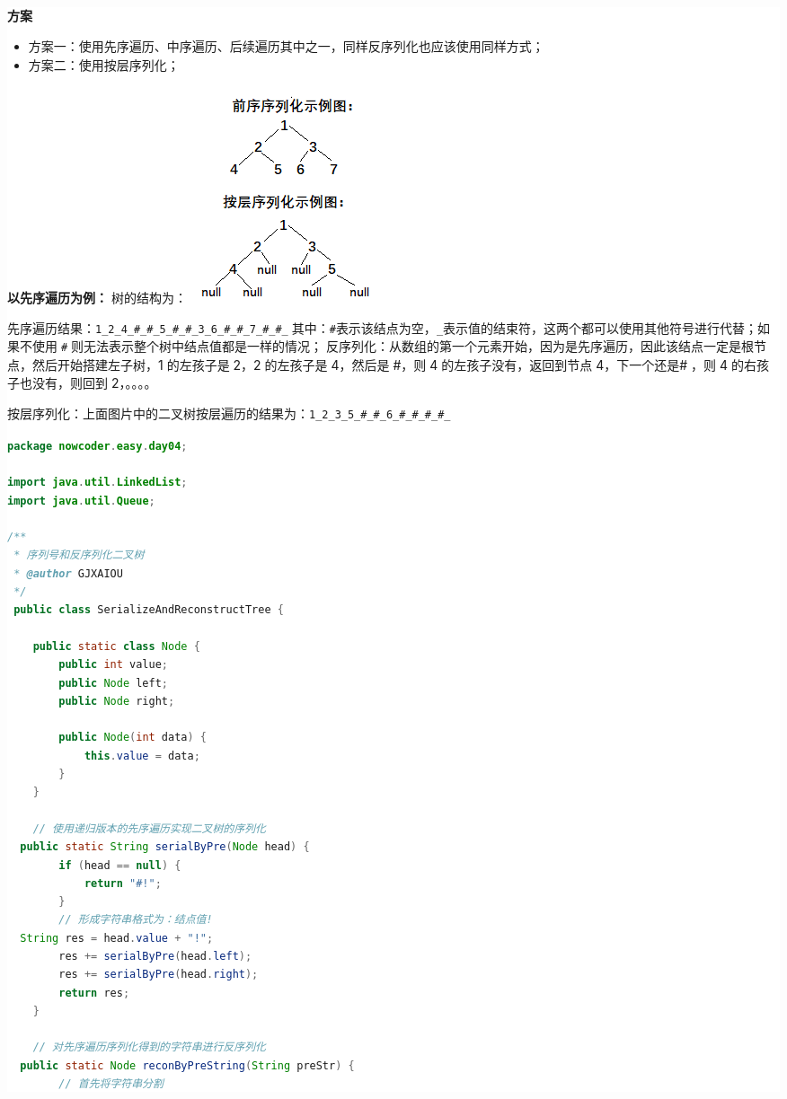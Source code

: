 
**方案**
- 方案一：使用先序遍历、中序遍历、后续遍历其中之一，同样反序列化也应该使用同样方式；
- 方案二：使用按层序列化；

**以先序遍历为例：**
树的结构为：
![题目四序列化示例](AlgorithmEasyDay04.resource/%E9%A2%98%E7%9B%AE%E5%9B%9B%E5%BA%8F%E5%88%97%E5%8C%96%E7%A4%BA%E4%BE%8B.png)

先序遍历结果：`1_2_4_#_#_5_#_#_3_6_#_#_7_#_#_`
其中：`#`表示该结点为空，`_`表示值的结束符，这两个都可以使用其他符号进行代替；如果不使用 `#` 则无法表示整个树中结点值都是一样的情况；
反序列化：从数组的第一个元素开始，因为是先序遍历，因此该结点一定是根节点，然后开始搭建左子树，1 的左孩子是 2，2 的左孩子是 4，然后是 #，则 4 的左孩子没有，返回到节点 4，下一个还是# ，则 4 的右孩子也没有，则回到 2，。。。。

按层序列化：上面图片中的二叉树按层遍历的结果为：`1_2_3_5_#_#_6_#_#_#_#_`

```java
package nowcoder.easy.day04;  
  
import java.util.LinkedList;  
import java.util.Queue;  
  
/**  
 * 序列号和反序列化二叉树 
 * @author GJXAIOU  
 */
 public class SerializeAndReconstructTree {  
  
    public static class Node {  
        public int value;  
        public Node left;  
        public Node right;  
  
        public Node(int data) {  
            this.value = data;  
        }  
    }  
  
    // 使用递归版本的先序遍历实现二叉树的序列化  
  public static String serialByPre(Node head) {  
        if (head == null) {  
            return "#!";  
        }  
        // 形成字符串格式为：结点值!  
  String res = head.value + "!";  
        res += serialByPre(head.left);  
        res += serialByPre(head.right);  
        return res;  
    }  
  
    // 对先序遍历序列化得到的字符串进行反序列化  
  public static Node reconByPreString(String preStr) {  
        // 首先将字符串分割  
```